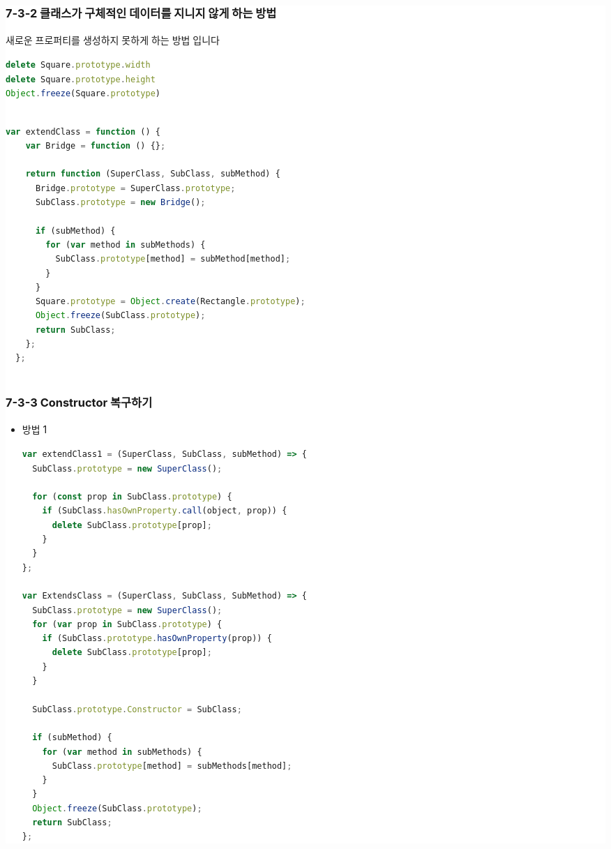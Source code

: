 ### 7-3-2 클래스가 구체적인 데이터를 지니지 않게 하는 방법

새로운 프로퍼티를 생성하지 못하게 하는 방법 입니다

  ```javascript
  delete Square.prototype.width
  delete Square.prototype.height
  Object.freeze(Square.prototype)
  ```

  ```javascript

  var extendClass = function () {
      var Bridge = function () {};
    
      return function (SuperClass, SubClass, subMethod) {
        Bridge.prototype = SuperClass.prototype;
        SubClass.prototype = new Bridge();
    
        if (subMethod) {
          for (var method in subMethods) {
            SubClass.prototype[method] = subMethod[method];
          }
        }
        Square.prototype = Object.create(Rectangle.prototype);
        Object.freeze(SubClass.prototype);
        return SubClass;
      };
    };
    
  ```

### 7-3-3 Constructor 복구하기

* 방법 1

  ```javascript
  var extendClass1 = (SuperClass, SubClass, subMethod) => {
    SubClass.prototype = new SuperClass();

    for (const prop in SubClass.prototype) {
      if (SubClass.hasOwnProperty.call(object, prop)) {
        delete SubClass.prototype[prop];
      }
    }
  };

  var ExtendsClass = (SuperClass, SubClass, SubMethod) => {
    SubClass.prototype = new SuperClass();
    for (var prop in SubClass.prototype) {
      if (SubClass.prototype.hasOwnProperty(prop)) {
        delete SubClass.prototype[prop];
      }
    }

    SubClass.prototype.Constructor = SubClass;

    if (subMethod) {
      for (var method in subMethods) {
        SubClass.prototype[method] = subMethods[method];
      }
    }
    Object.freeze(SubClass.prototype);
    return SubClass;
  };

  ```